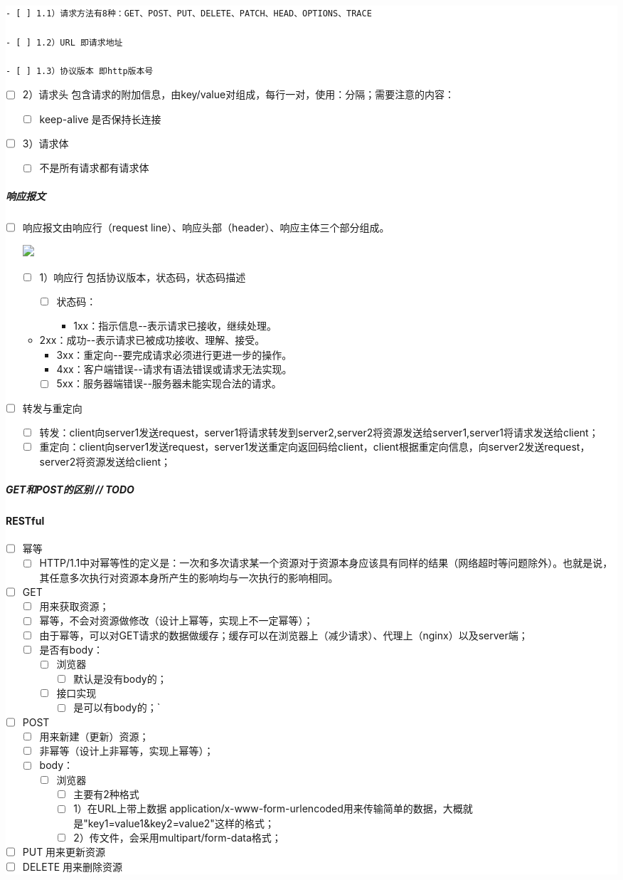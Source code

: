     - [ ] 1.1）请求方法有8种：GET、POST、PUT、DELETE、PATCH、HEAD、OPTIONS、TRACE

    - [ ] 1.2）URL 即请求地址

    - [ ] 1.3）协议版本 即http版本号

  - [ ] 2）请求头 包含请求的附加信息，由key/value对组成，每行一对，使用：分隔；需要注意的内容：

    - [ ] keep-alive 是否保持长连接

  - [ ] 3）请求体 

    - [ ] 不是所有请求都有请求体

##### 响应报文

- [ ] 响应报文由响应行（request line）、响应头部（header）、响应主体三个部分组成。

  ![](https://pic4.zhimg.com/80/v2-b93bd482283252e731ed01355e9c585f_1440w.jpg)

  - [ ] 1）响应行 包括协议版本，状态码，状态码描述

    - [ ] 状态码：

      - 1xx：指示信息--表示请求已接收，继续处理。
  - 2xx：成功--表示请求已被成功接收、理解、接受。
    - 3xx：重定向--要完成请求必须进行更进一步的操作。
    - 4xx：客户端错误--请求有语法错误或请求无法实现。
    - [ ] 5xx：服务器端错误--服务器未能实现合法的请求。

- [ ] 转发与重定向

  - [ ] 转发：client向server1发送request，server1将请求转发到server2,server2将资源发送给server1,server1将请求发送给client；
  - [ ] 重定向：client向server1发送request，server1发送重定向返回码给client，client根据重定向信息，向server2发送request，server2将资源发送给client；

##### GET和POST的区别 // TODO

#### RESTful

- [ ] 幂等
  - [ ] HTTP/1.1中对幂等性的定义是：一次和多次请求某一个资源对于资源本身应该具有同样的结果（网络超时等问题除外）。也就是说，其任意多次执行对资源本身所产生的影响均与一次执行的影响相同。

- [ ] GET
  - [ ] 用来获取资源；
  - [ ] 幂等，不会对资源做修改（设计上幂等，实现上不一定幂等）；
  - [ ] 由于幂等，可以对GET请求的数据做缓存；缓存可以在浏览器上（减少请求）、代理上（nginx）以及server端；
  - [ ] 是否有body：
    - [ ] 浏览器
      - [ ] 默认是没有body的；
    - [ ] 接口实现
      - [ ] 是可以有body的；`
- [ ] POST
  - [ ] 用来新建（更新）资源；
  - [ ] 非幂等（设计上非幂等，实现上幂等）；
  - [ ] body：
    - [ ] 浏览器
      - [ ] 主要有2种格式
      - [ ] 1）在URL上带上数据 application/x-www-form-urlencoded用来传输简单的数据，大概就是"key1=value1&key2=value2"这样的格式；
      - [ ] 2）传文件，会采用multipart/form-data格式；
- [ ] PUT 用来更新资源
- [ ] DELETE 用来删除资源
